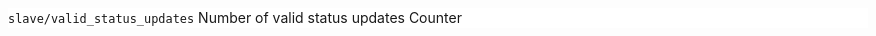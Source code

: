 <tr>
  <td>
  <code>slave/valid_status_updates</code>
  </td>
  <td>Number of valid status updates</td>
  <td>Counter</td>
</tr>
</table>
